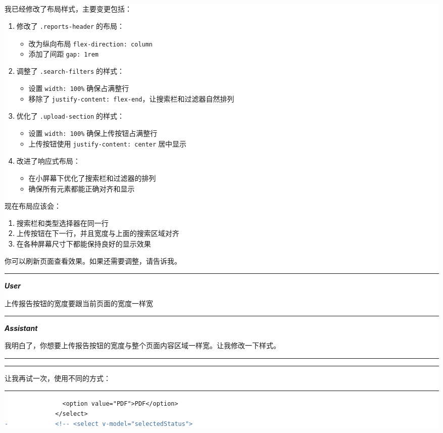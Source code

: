 
我已经修改了布局样式，主要变更包括：

1. 修改了 `.reports-header` 的布局：
   - 改为纵向布局 `flex-direction: column`
   - 添加了间距 `gap: 1rem`

2. 调整了 `.search-filters` 的样式：
   - 设置 `width: 100%` 确保占满整行
   - 移除了 `justify-content: flex-end`，让搜索栏和过滤器自然排列

3. 优化了 `.upload-section` 的样式：
   - 设置 `width: 100%` 确保上传按钮占满整行
   - 上传按钮使用 `justify-content: center` 居中显示

4. 改进了响应式布局：
   - 在小屏幕下优化了搜索栏和过滤器的排列
   - 确保所有元素都能正确对齐和显示

现在布局应该会：
1. 搜索栏和类型选择器在同一行
2. 上传按钮在下一行，并且宽度与上面的搜索区域对齐
3. 在各种屏幕尺寸下都能保持良好的显示效果

你可以刷新页面查看效果。如果还需要调整，请告诉我。

---

_**User**_

上传报告按钮的宽度要跟当前页面的宽度一样宽

---

_**Assistant**_

我明白了，你想要上传报告按钮的宽度与整个页面内容区域一样宽。让我修改一下样式。


---



---

让我再试一次，使用不同的方式：


---

```diff
                <option value="PDF">PDF</option>
              </select>
-             <!-- <select v-model="selectedStatus">
